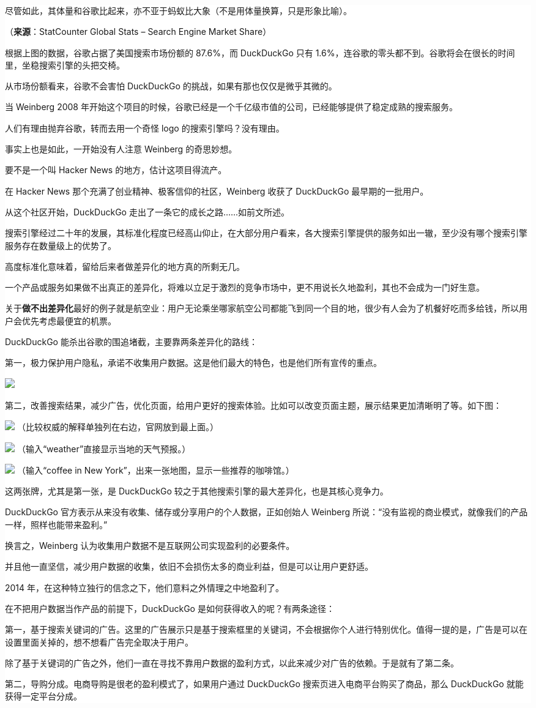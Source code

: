 尽管如此，其体量和谷歌比起来，亦不亚于蚂蚁比大象（不是用体量换算，只是形象比喻）。

（**来源**：StatCounter Global Stats – Search Engine Market Share）

根据上图的数据，谷歌占据了美国搜索市场份额的 87.6%，而 DuckDuckGo 只有 1.6%，连谷歌的零头都不到。谷歌将会在很长的时间里，坐稳搜索引擎的头把交椅。

从市场份额看来，谷歌不会害怕 DuckDuckGo 的挑战，如果有那也仅仅是微乎其微的。

当 Weinberg 2008 年开始这个项目的时候，谷歌已经是一个千亿级市值的公司，已经能够提供了稳定成熟的搜索服务。

人们有理由抛弃谷歌，转而去用一个奇怪 logo 的搜索引擎吗？没有理由。

事实上也是如此，一开始没有人注意 Weinberg 的奇思妙想。

要不是一个叫 Hacker News 的地方，估计这项目得流产。

在 Hacker News 那个充满了创业精神、极客信仰的社区，Weinberg 收获了 DuckDuckGo 最早期的一批用户。

从这个社区开始，DuckDuckGo 走出了一条它的成长之路......如前文所述。

搜索引擎经过二十年的发展，其标准化程度已经高山仰止，在大部分用户看来，各大搜索引擎提供的服务如出一辙，至少没有哪个搜索引擎服务存在数量级上的优势了。

高度标准化意味着，留给后来者做差异化的地方真的所剩无几。

一个产品或服务如果做不出真正的差异化，将难以立足于激烈的竞争市场中，更不用说长久地盈利，其也不会成为一门好生意。

关于**做不出差异化**最好的例子就是航空业：用户无论乘坐哪家航空公司都能飞到同一个目的地，很少有人会为了机餐好吃而多给钱，所以用户会优先考虑最便宜的机票。

DuckDuckGo 能杀出谷歌的围追堵截，主要靠两条差异化的路线：

第一，极力保护用户隐私，承诺不收集用户数据。这是他们最大的特色，也是他们所有宣传的重点。

![](https://i.imgur.com/Vu16iwq.png)

第二，改善搜索结果，减少广告，优化页面，给用户更好的搜索体验。比如可以改变页面主题，展示结果更加清晰明了等。如下图：

![](https://i.imgur.com/xPp5ByC.png)
（比较权威的解释单独列在右边，官网放到最上面。）

![](https://i.imgur.com/mijPNW7.png)
（输入“weather”直接显示当地的天气预报。）

![](https://i.imgur.com/oxbwaAg.png)
（输入“coffee in New York”，出来一张地图，显示一些推荐的咖啡馆。）

这两张牌，尤其是第一张，是 DuckDuckGo 较之于其他搜索引擎的最大差异化，也是其核心竞争力。

DuckDuckGo 官方表示从来没有收集、储存或分享用户的个人数据，正如创始人 Weinberg 所说：“没有监视的商业模式，就像我们的产品一样，照样也能带来盈利。”

换言之，Weinberg 认为收集用户数据不是互联网公司实现盈利的必要条件。

并且他一直坚信，减少用户数据的收集，依旧不会损伤太多的商业利益，但是可以让用户更舒适。

2014 年，在这种特立独行的信念之下，他们意料之外情理之中地盈利了。

在不把用户数据当作产品的前提下，DuckDuckGo 是如何获得收入的呢？有两条途径：

第一，基于搜索关键词的广告。这里的广告展示只是基于搜索框里的关键词，不会根据你个人进行特别优化。值得一提的是，广告是可以在设置里面关掉的，想不想看广告完全取决于用户。

除了基于关键词的广告之外，他们一直在寻找不靠用户数据的盈利方式，以此来减少对广告的依赖。于是就有了第二条。

第二，导购分成。电商导购是很老的盈利模式了，如果用户通过 DuckDuckGo 搜索页进入电商平台购买了商品，那么 DuckDuckGo 就能获得一定平台分成。
